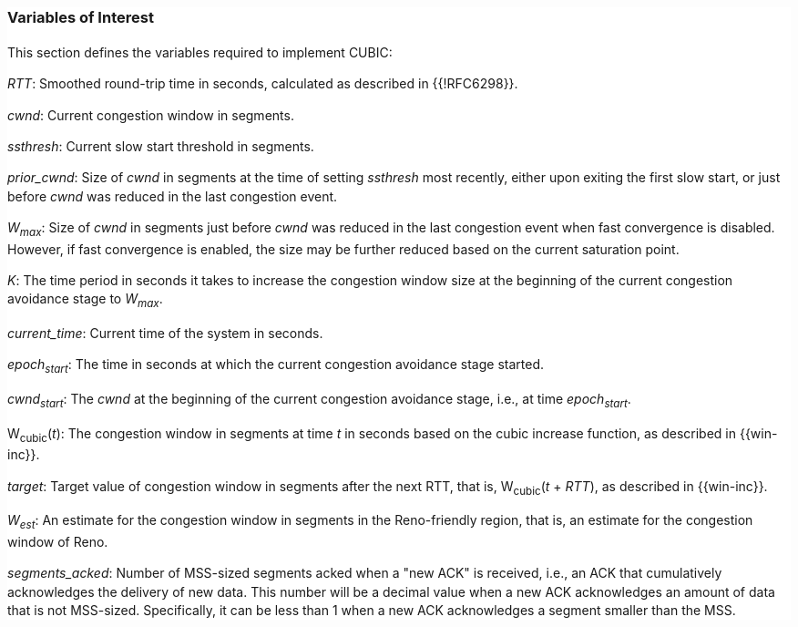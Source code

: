 ### Variables of Interest

This section defines the variables required to implement CUBIC:

*RTT*:
Smoothed round-trip time in seconds, calculated as described in
{{!RFC6298}}.

*cwnd*:
Current congestion window in segments.

*ssthresh*:
Current slow start threshold in segments.

*prior_cwnd*:
Size of *cwnd* in segments at the time of setting *ssthresh*
most recently, either upon exiting the first slow start, or
just before *cwnd* was reduced in the last congestion event.

*W<sub>max</sub>*:
Size of *cwnd* in segments just before *cwnd* was reduced in the last
congestion event when fast convergence is disabled. However, if fast
convergence is enabled, the size may be further reduced based on the
current saturation point.

*K*:
The time period in seconds it takes to increase the congestion window
size at the beginning of the current congestion avoidance stage to
*W<sub>max</sub>*.

*current_time*:
Current time of the system in seconds.

*epoch<sub>start</sub>*:
The time in seconds at which the current congestion avoidance stage
started.

*cwnd<sub>start</sub>*:
The *cwnd* at the beginning of the current congestion avoidance stage,
i.e., at time *epoch<sub>start</sub>*.

W<sub>cubic</sub>(*t*):
The congestion window in segments at time *t* in seconds
based on the cubic increase function, as described in {{win-inc}}.

*target*:
Target value of congestion window in segments after the next RTT,
that is, W<sub>cubic</sub>(*t* + *RTT*), as described in {{win-inc}}.

*W<sub>est</sub>*:
An estimate for the congestion window in segments in the Reno-friendly
region, that is, an estimate for the congestion window of Reno.

*segments_acked*:
Number of MSS-sized segments acked when a "new ACK" is received, i.e., an
ACK that cumulatively acknowledges the delivery of new data. This
number will be a decimal value when a new ACK acknowledges an amount of
data that is not MSS-sized. Specifically, it can be less than 1 when a
new ACK acknowledges a segment smaller than the MSS.
